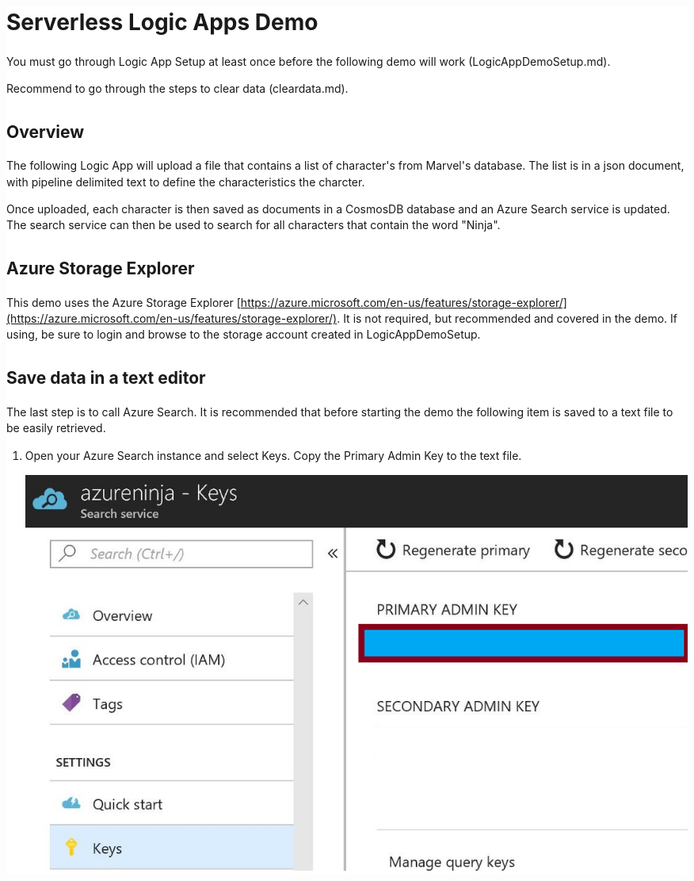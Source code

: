 # Serverless Logic Apps Demo

You must go through Logic App Setup at least once before the following demo will work (LogicAppDemoSetup.md).

Recommend to go through the steps to clear data (cleardata.md).

## Overview

The following Logic App will upload a file that contains a list of character's from Marvel's database.  The list is in a json document, with pipeline delimited text to define the characteristics the charcter.

Once uploaded, each character is then saved as documents in a CosmosDB database and an Azure Search service is updated.  The search service can then be used to search for all characters that contain the word "Ninja".

## Azure Storage Explorer

This demo uses the Azure Storage Explorer [https://azure.microsoft.com/en-us/features/storage-explorer/](https://azure.microsoft.com/en-us/features/storage-explorer/).  It is not required, but recommended and covered in the demo.  If using, be sure to login and browse to the storage account created in LogicAppDemoSetup.

## Save data in a text editor

The last step is to call Azure Search.  It is recommended that before starting the demo the following item is saved to a text file to be easily retrieved.

1. Open your Azure Search instance and select Keys.  Copy the Primary Admin Key to the text file.

    ![Search Key](images/search_key.png "Search Key")
